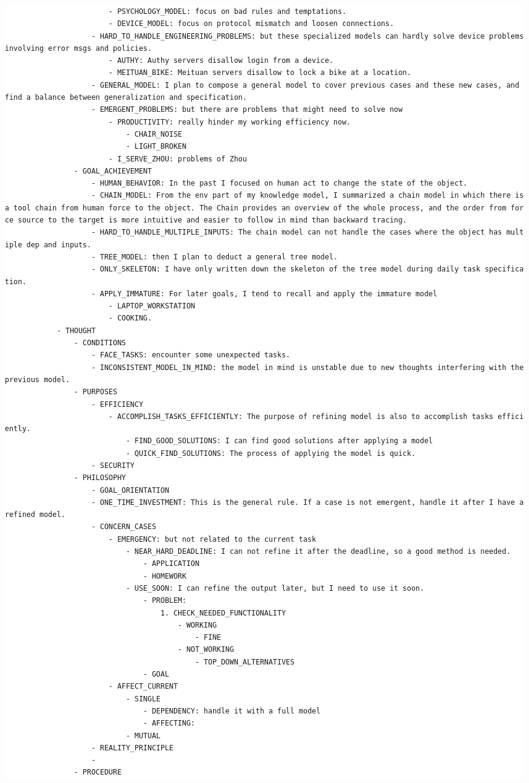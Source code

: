                             - PSYCHOLOGY_MODEL: focus on bad rules and temptations.
                            - DEVICE_MODEL: focus on protocol mismatch and loosen connections.
                        - HARD_TO_HANDLE_ENGINEERING_PROBLEMS: but these specialized models can hardly solve device problems involving error msgs and policies.
                            - AUTHY: Authy servers disallow login from a device.
                            - MEITUAN_BIKE: Meituan servers disallow to lock a bike at a location.
                        - GENERAL_MODEL: I plan to compose a general model to cover previous cases and these new cases, and find a balance between generalization and specification.
                        - EMERGENT_PROBLEMS: but there are problems that might need to solve now 
                            - PRODUCTIVITY: really hinder my working efficiency now.
                                - CHAIR_NOISE
                                - LIGHT_BROKEN
                            - I_SERVE_ZHOU: problems of Zhou
                    - GOAL_ACHIEVEMENT
                        - HUMAN_BEHAVIOR: In the past I focused on human act to change the state of the object.
                        - CHAIN_MODEL: From the env part of my knowledge model, I summarized a chain model in which there is a tool chain from human force to the object. The Chain provides an overview of the whole process, and the order from force source to the target is more intuitive and easier to follow in mind than backward tracing. 
                        - HARD_TO_HANDLE_MULTIPLE_INPUTS: The chain model can not handle the cases where the object has multiple dep and inputs. 
                        - TREE_MODEL: then I plan to deduct a general tree model.
                        - ONLY_SKELETON: I have only written down the skeleton of the tree model during daily task specification.
                        - APPLY_IMMATURE: For later goals, I tend to recall and apply the immature model
                            - LAPTOP_WORKSTATION
                            - COOKING.
                - THOUGHT
                    - CONDITIONS
                        - FACE_TASKS: encounter some unexpected tasks.
                        - INCONSISTENT_MODEL_IN_MIND: the model in mind is unstable due to new thoughts interfering with the previous model.
                    - PURPOSES
                        - EFFICIENCY
                            - ACCOMPLISH_TASKS_EFFICIENTLY: The purpose of refining model is also to accomplish tasks efficiently.
                                - FIND_GOOD_SOLUTIONS: I can find good solutions after applying a model
                                - QUICK_FIND_SOLUTIONS: The process of applying the model is quick.
                        - SECURITY
                    - PHILOSOPHY
                        - GOAL_ORIENTATION
                        - ONE_TIME_INVESTMENT: This is the general rule. If a case is not emergent, handle it after I have a refined model.
                        - CONCERN_CASES
                            - EMERGENCY: but not related to the current task
                                - NEAR_HARD_DEADLINE: I can not refine it after the deadline, so a good method is needed.
                                    - APPLICATION
                                    - HOMEWORK
                                - USE_SOON: I can refine the output later, but I need to use it soon.
                                    - PROBLEM:
                                        1. CHECK_NEEDED_FUNCTIONALITY
                                            - WORKING
                                                - FINE
                                            - NOT_WORKING
                                                - TOP_DOWN_ALTERNATIVES
                                    - GOAL
                            - AFFECT_CURRENT
                                - SINGLE
                                    - DEPENDENCY: handle it with a full model
                                    - AFFECTING: 
                                - MUTUAL
                        - REALITY_PRINCIPLE
                        - 
                    - PROCEDURE